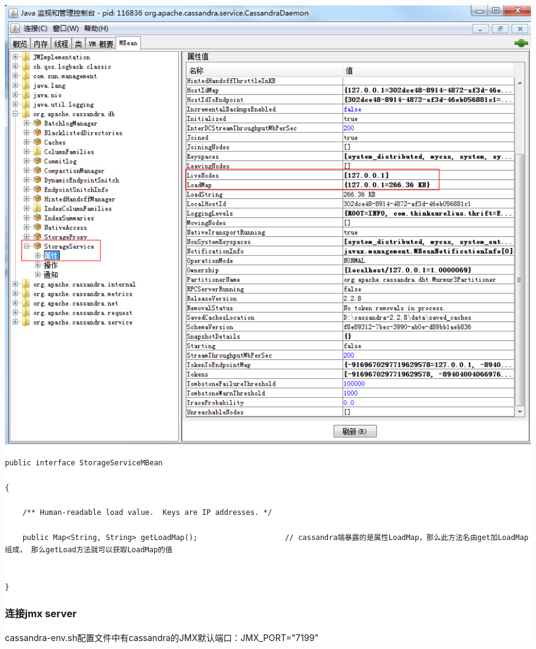 ![](../md/img/youzhibing/747662-20170406201502644-1551947629.png)

    
    
    public interface StorageServiceMBean

    {

        /** Human-readable load value.  Keys are IP addresses. */

        public Map<String, String> getLoadMap();　　　　　　　　　　　　// cassandra端暴露的是属性LoadMap，那么此方法名由get加LoadMap组成， 那么getLoad方法就可以获取LoadMap的值
    
    
    }　

###  连接jmx server

cassandra-env.sh配置文件中有cassandra的JMX默认端口：JMX_PORT="7199"
